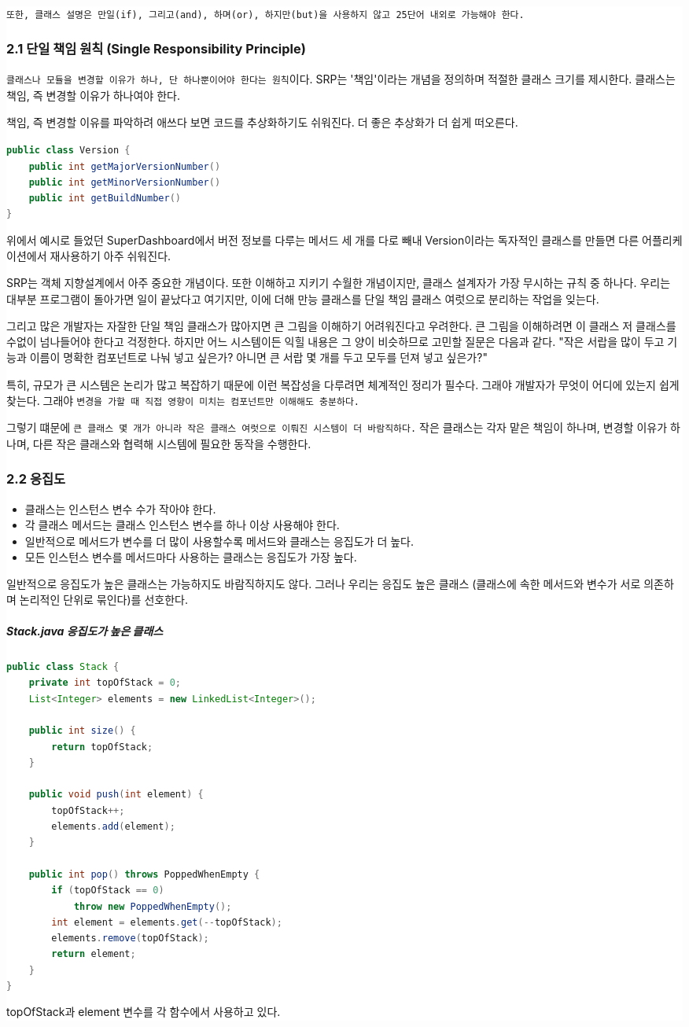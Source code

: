 `또한, 클래스 설명은 만일(if), 그리고(and), 하며(or), 하지만(but)을 사용하지 않고 25단어 내외로 가능해야 한다.`

### 2.1 단일 책임 원칙 (Single Responsibility Principle)
`클래스나 모듈을 변경할 이유가 하나, 단 하나뿐이어야 한다는 원칙`이다. SRP는 '책임'이라는 개념을 정의하며 적절한 클래스 크기를 제시한다. 클래스는 책임, 즉 변경할 이유가 하나여야 한다.

책임, 즉 변경할 이유를 파악하려 애쓰다 보면 코드를 추상화하기도 쉬워진다. 더 좋은 추상화가 더 쉽게 떠오른다.

```java
public class Version {
	public int getMajorVersionNumber() 
	public int getMinorVersionNumber() 
	public int getBuildNumber()
}
```

위에서 예시로 들었던 SuperDashboard에서 버전 정보를 다루는 메서드 세 개를 다로 빼내 Version이라는 독자적인 클래스를 만들면 다른 어플리케이션에서 재사용하기 아주 쉬워진다.

SRP는 객체 지향설계에서 아주 중요한 개념이다. 또한 이해하고 지키기 수월한 개념이지만, 클래스 설계자가 가장 무시하는 규칙 중 하나다. 우리는 대부분 프로그램이 돌아가면 일이 끝났다고 여기지만, 이에 더해 만능 클래스를 단일 책임 클래스 여럿으로 분리하는 작업을 잊는다.

그리고 많은 개발자는 자잘한 단일 책임 클래스가 많아지면 큰 그림을 이해하기 어려워진다고 우려한다. 큰 그림을 이해하려면 이 클래스 저 클래스를 수없이 넘나들어야 한다고 걱정한다. 하지만 어느 시스템이든 익힐 내용은 그 양이 비슷하므로 고민할 질문은 다음과 같다. "작은 서랍을 많이 두고 기능과 이름이 명확한 컴포넌트로 나눠 넣고 싶은가? 아니면 큰 서랍 몇 개를 두고 모두를 던져 넣고 싶은가?"

특히, 규모가 큰 시스템은 논리가 많고 복잡하기 때문에 이런 복잡성을 다루려면 체계적인 정리가 필수다. 그래야 개발자가 무엇이 어디에 있는지 쉽게 찾는다. 그래야 `변경을 가할 때 직접 영향이 미치는 컴포넌트만 이해해도 충분하다.`

그렇기 떄문에 `큰 클래스 몇 개가 아니라 작은 클래스 여럿으로 이뤄진 시스템이 더 바람직하다.` 작은 클래스는 각자 맡은 책임이 하나며, 변경할 이유가 하나며, 다른 작은 클래스와 협력해 시스템에 필요한 동작을 수행한다.

### 2.2 응집도
- 클래스는 인스턴스 변수 수가 작아야 한다. 
- 각 클래스 메서드는 클래스 인스턴스 변수를 하나 이상 사용해야 한다. 
- 일반적으로 메서드가 변수를 더 많이 사용할수록 메서드와 클래스는 응집도가 더 높다. 
- 모든 인스턴스 변수를 메서드마다 사용하는 클래스는 응집도가 가장 높다.

일반적으로 응집도가 높은 클래스는 가능하지도 바람직하지도 않다. 그러나 우리는 응집도 높은 클래스 (클래스에 속한 메서드와 변수가 서로 의존하며 논리적인 단위로 묶인다)를 선호한다.

##### Stack.java 응집도가 높은 클래스
```java
public class Stack {
    private int topOfStack = 0;
    List<Integer> elements = new LinkedList<Integer>();

    public int size() {
        return topOfStack;
    }

    public void push(int element) {
        topOfStack++;
        elements.add(element);
    }

    public int pop() throws PoppedWhenEmpty {
        if (topOfStack == 0)
            throw new PoppedWhenEmpty();
        int element = elements.get(--topOfStack);
        elements.remove(topOfStack);
        return element;
    }
}
```
topOfStack과 element 변수를 각 함수에서 사용하고 있다.
